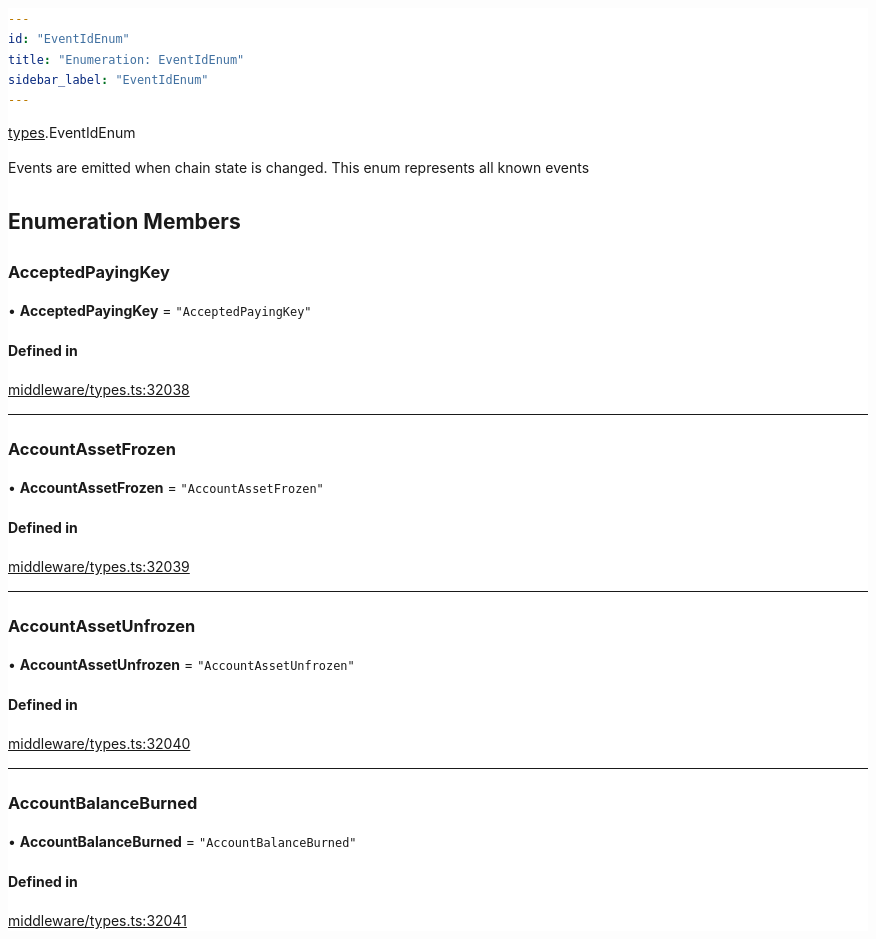 ```yaml
---
id: "EventIdEnum"
title: "Enumeration: EventIdEnum"
sidebar_label: "EventIdEnum"
---
```


[types](../../../modules/Types/Types.md).EventIdEnum

Events are emitted when chain state is changed. This enum represents all known events

## Enumeration Members

### AcceptedPayingKey

• **AcceptedPayingKey** = ``"AcceptedPayingKey"``

#### Defined in

[middleware/types.ts:32038](https://github.com/PolymeshAssociation/polymesh-sdk/blob/fe2e6dd1d/src/middleware/types.ts#L32038)

___

### AccountAssetFrozen

• **AccountAssetFrozen** = ``"AccountAssetFrozen"``

#### Defined in

[middleware/types.ts:32039](https://github.com/PolymeshAssociation/polymesh-sdk/blob/fe2e6dd1d/src/middleware/types.ts#L32039)

___

### AccountAssetUnfrozen

• **AccountAssetUnfrozen** = ``"AccountAssetUnfrozen"``

#### Defined in

[middleware/types.ts:32040](https://github.com/PolymeshAssociation/polymesh-sdk/blob/fe2e6dd1d/src/middleware/types.ts#L32040)

___

### AccountBalanceBurned

• **AccountBalanceBurned** = ``"AccountBalanceBurned"``

#### Defined in

[middleware/types.ts:32041](https://github.com/PolymeshAssociation/polymesh-sdk/blob/fe2e6dd1d/src/middleware/types.ts#L32041)
